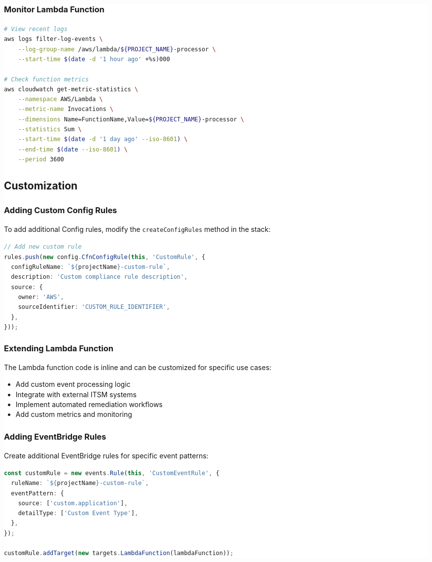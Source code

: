 ### Monitor Lambda Function

```bash
# View recent logs
aws logs filter-log-events \
    --log-group-name /aws/lambda/${PROJECT_NAME}-processor \
    --start-time $(date -d '1 hour ago' +%s)000

# Check function metrics
aws cloudwatch get-metric-statistics \
    --namespace AWS/Lambda \
    --metric-name Invocations \
    --dimensions Name=FunctionName,Value=${PROJECT_NAME}-processor \
    --statistics Sum \
    --start-time $(date -d '1 day ago' --iso-8601) \
    --end-time $(date --iso-8601) \
    --period 3600
```

## Customization

### Adding Custom Config Rules

To add additional Config rules, modify the `createConfigRules` method in the stack:

```typescript
// Add new custom rule
rules.push(new config.CfnConfigRule(this, 'CustomRule', {
  configRuleName: `${projectName}-custom-rule`,
  description: 'Custom compliance rule description',
  source: {
    owner: 'AWS',
    sourceIdentifier: 'CUSTOM_RULE_IDENTIFIER',
  },
}));
```

### Extending Lambda Function

The Lambda function code is inline and can be customized for specific use cases:

- Add custom event processing logic
- Integrate with external ITSM systems
- Implement automated remediation workflows
- Add custom metrics and monitoring

### Adding EventBridge Rules

Create additional EventBridge rules for specific event patterns:

```typescript
const customRule = new events.Rule(this, 'CustomEventRule', {
  ruleName: `${projectName}-custom-rule`,
  eventPattern: {
    source: ['custom.application'],
    detailType: ['Custom Event Type'],
  },
});

customRule.addTarget(new targets.LambdaFunction(lambdaFunction));
```

